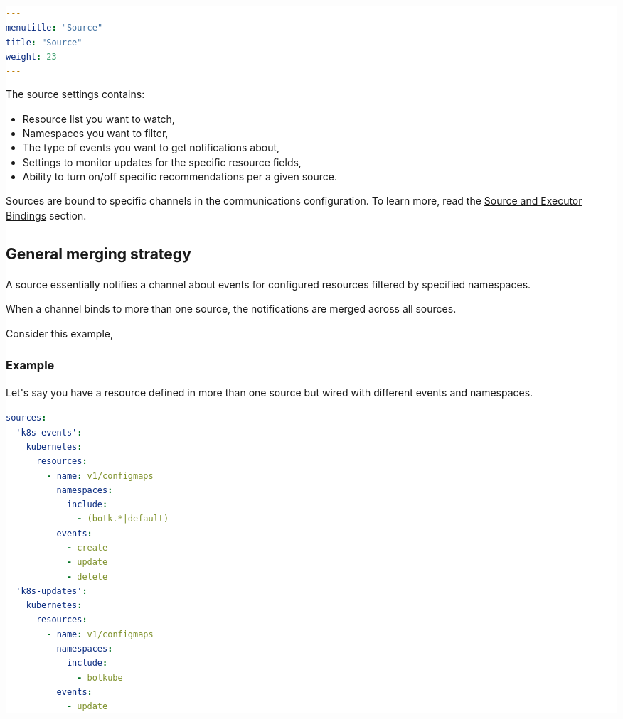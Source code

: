 ```yaml
---
menutitle: "Source"
title: "Source"
weight: 23
---
```


The source settings contains:
- Resource list you want to watch,
- Namespaces you want to filter,
- The type of events you want to get notifications about,
- Settings to monitor updates for the specific resource fields,
- Ability to turn on/off specific recommendations per a given source.

Sources are bound to specific channels in the communications configuration. To learn more, read the [Source and Executor Bindings](/configuration/communication/#source-and-executor-bindings) section.

## General merging strategy

A source essentially notifies a channel about events for configured resources filtered by specified namespaces.

When a channel binds to more than one source, the notifications are merged across all sources.

Consider this example,

### Example

Let's say you have a resource defined in more than one source but wired with different events and namespaces.

```yaml
sources:
  'k8s-events':
    kubernetes:
      resources:
        - name: v1/configmaps
          namespaces:
            include:
              - (botk.*|default)
          events:
            - create
            - update
            - delete
  'k8s-updates':
    kubernetes:
      resources:
        - name: v1/configmaps
          namespaces:
            include:
              - botkube
          events:
            - update
```
